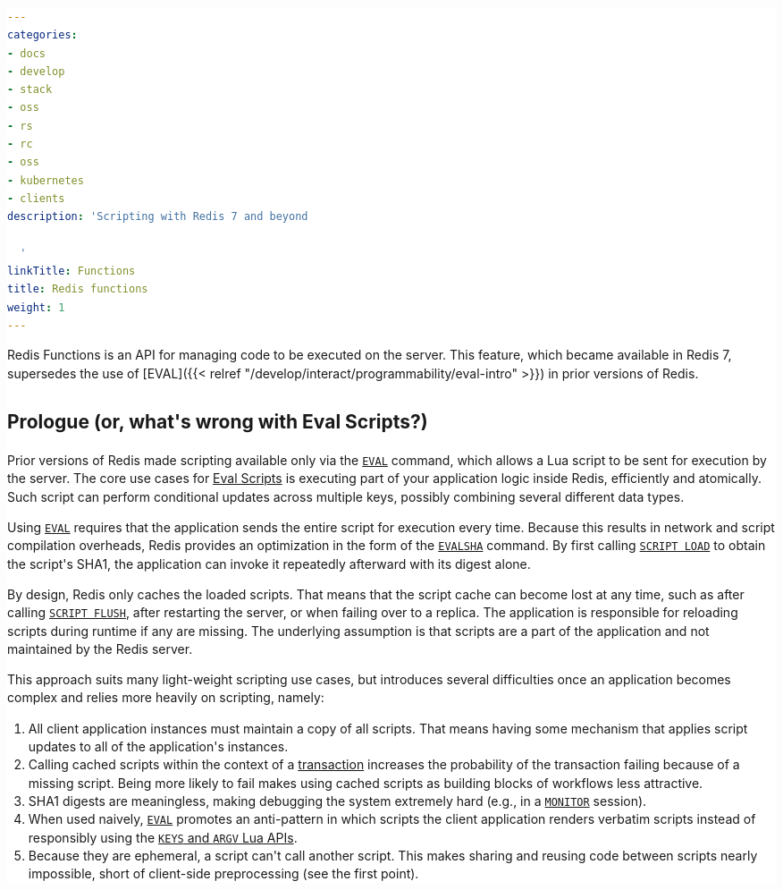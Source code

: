 ```yaml
---
categories:
- docs
- develop
- stack
- oss
- rs
- rc
- oss
- kubernetes
- clients
description: 'Scripting with Redis 7 and beyond

  '
linkTitle: Functions
title: Redis functions
weight: 1
---
```


Redis Functions is an API for managing code to be executed on the server. This feature, which became available in Redis 7, supersedes the use of [EVAL]({{< relref "/develop/interact/programmability/eval-intro" >}}) in prior versions of Redis.

## Prologue (or, what's wrong with Eval Scripts?)

Prior versions of Redis made scripting available only via the [`EVAL`](/commands/eval) command, which allows a Lua script to be sent for execution by the server.
The core use cases for [Eval Scripts](/topics/eval-intro) is executing part of your application logic inside Redis, efficiently and atomically.
Such script can perform conditional updates across multiple keys, possibly combining several different data types.

Using [`EVAL`](/commands/eval) requires that the application sends the entire script for execution every time.
Because this results in network and script compilation overheads, Redis provides an optimization in the form of the [`EVALSHA`](/commands/evalsha) command. By first calling [`SCRIPT LOAD`](/commands/script-load) to obtain the script's SHA1, the application can invoke it repeatedly afterward with its digest alone.

By design, Redis only caches the loaded scripts.
That means that the script cache can become lost at any time, such as after calling [`SCRIPT FLUSH`](/commands/script-flush), after restarting the server, or when failing over to a replica.
The application is responsible for reloading scripts during runtime if any are missing.
The underlying assumption is that scripts are a part of the application and not maintained by the Redis server.

This approach suits many light-weight scripting use cases, but introduces several difficulties once an application becomes complex and relies more heavily on scripting, namely:

1. All client application instances must maintain a copy of all scripts. That means having some mechanism that applies script updates to all of the application's instances.
1. Calling cached scripts within the context of a [transaction](/topics/transactions) increases the probability of the transaction failing because of a missing script. Being more likely to fail makes using cached scripts as building blocks of workflows less attractive.
1. SHA1 digests are meaningless, making debugging the system extremely hard (e.g., in a [`MONITOR`](/commands/monitor) session).
1. When used naively, [`EVAL`](/commands/eval) promotes an anti-pattern in which scripts the client application renders verbatim scripts instead of responsibly using the [`KEYS` and `ARGV` Lua APIs](/topics/lua-api#runtime-globals).
1. Because they are ephemeral, a script can't call another script. This makes sharing and reusing code between scripts nearly impossible, short of client-side preprocessing (see the first point).
